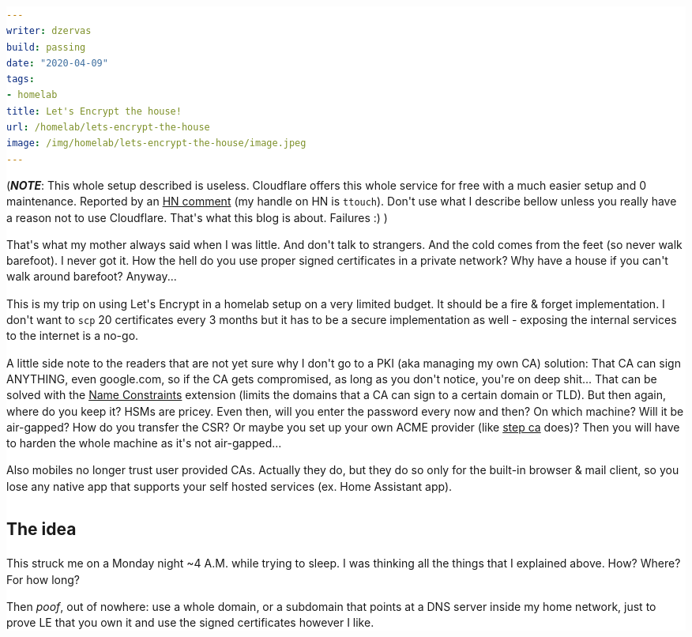 ```yaml
---
writer: dzervas
build: passing
date: "2020-04-09"
tags:
- homelab
title: Let's Encrypt the house!
url: /homelab/lets-encrypt-the-house
image: /img/homelab/lets-encrypt-the-house/image.jpeg
---
```


(___NOTE___: This whole setup described is useless. Cloudflare offers this whole
service for free with a much easier setup and 0 maintenance. Reported by an
[HN comment](https://news.ycombinator.com/item?id=22838330) (my handle on HN
is `ttouch`). Don't use what I describe bellow unless you really have a reason
not to use Cloudflare. That's what this blog is about. Failures :) )

That's what my mother always said when I was little. And don't talk to strangers.
And the cold comes from the feet (so never walk barefoot). I never got it.
How the hell do you use proper signed certificates in a private network?
Why have a house if you can't walk around barefoot? Anyway...

This is my trip on using Let's Encrypt in a homelab setup on a very limited
budget. It should be a fire & forget implementation. I don't want to `scp`
20 certificates every 3 months but it has to be a secure implementation
as well - exposing the internal services to the internet is a no-go.

A little side note to the readers that are not yet sure why I don't go to a PKI
(aka managing my own CA) solution: That CA can sign ANYTHING, even google.com,
so if the CA gets compromised, as long as you don't notice, you're on deep shit...
That can be solved with the [Name Constraints](https://wiki.mozilla.org/CA:NameConstraints)
extension (limits the domains that a CA can sign to a certain domain or TLD).
But then again, where do you keep it? HSMs are pricey.
Even then, will you enter the password every now and then? On which machine?
Will it be air-gapped? How do you transfer the CSR?
Or maybe you set up your own ACME provider (like [step ca](https://github.com/smallstep/certificates) does)?
Then you will have to harden the whole machine as it's not air-gapped...

Also mobiles no longer trust user provided CAs. Actually they do,
but they do so only for the built-in browser & mail client, so you lose any
native app that supports your self hosted services (ex. Home Assistant app).

## The idea

This struck me on a Monday night ~4 A.M. while trying to sleep. I was thinking
all the things that I explained above. How? Where? For how long?

Then *poof*, out of nowhere: use a whole domain, or a subdomain that points
at a DNS server inside my home network, just to prove LE that you own it
and use the signed certificates however I like.
